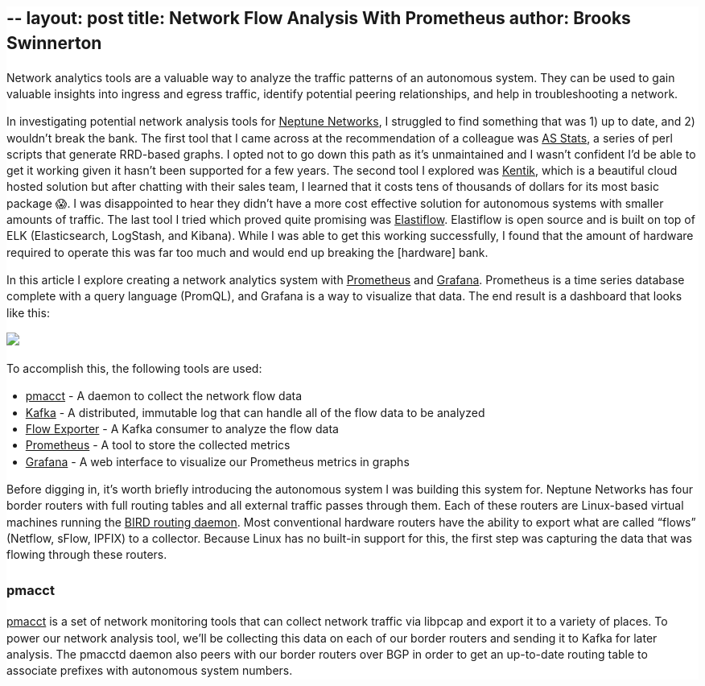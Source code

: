 --
layout: post
title: Network Flow Analysis With Prometheus
author: Brooks Swinnerton
---

Network analytics tools are a valuable way to analyze the traffic patterns of an autonomous system. They can be used to gain valuable insights into ingress and egress traffic, identify potential peering relationships, and help in troubleshooting a network.

In investigating potential network analysis tools for [Neptune Networks](https://neptunenetworks.org), I struggled to find something that was 1) up to date, and 2) wouldn’t break the bank. The first tool that I came across at the recommendation of a colleague was [AS Stats](https://github.com/manuelkasper/AS-Stats), a series of perl scripts that generate RRD-based graphs. I opted not to go down this path as it’s unmaintained and I wasn’t confident I’d be able to get it working given it hasn’t been supported for a few years. The second tool I explored was [Kentik](https://www.kentik.com/), which is a beautiful cloud hosted solution but after chatting with their sales team, I learned that it costs tens of thousands of dollars for its most basic package 😱. I was disappointed to hear they didn’t have a more cost effective solution for autonomous systems with smaller amounts of traffic. The last tool I tried which proved quite promising was [Elastiflow](https://github.com/robcowart/elastiflow). Elastiflow is open source and is built on top of ELK (Elasticsearch, LogStash, and Kibana). While I was able to get this working successfully, I found that the amount of hardware required to operate this was far too much and would end up breaking the [hardware] bank.

In this article I explore creating a network analytics system with [Prometheus](https://prometheus.io/) and [Grafana](https://grafana.com/). Prometheus is a time series database complete with a query language (PromQL), and Grafana is a way to visualize that data. The end result is a dashboard that looks like this:

![](https://user-images.githubusercontent.com/934497/67167662-85e57080-f36a-11e9-96e2-f6f5b3b7e5d0.png)

To accomplish this, the following tools are used:
- [pmacct](https://github.com/pmacct/pmacct) - A daemon to collect the network flow data
- [Kafka](https://kafka.apache.org/) - A distributed, immutable log that can handle all of the flow data to be analyzed
- [Flow Exporter](https://github.com/neptune-networks/flow-exporter) - A Kafka consumer to analyze the flow data
- [Prometheus](https://prometheus.io/) - A tool to store the collected metrics
- [Grafana](https://grafana.com/) - A web interface to visualize our Prometheus metrics in graphs

Before digging in, it’s worth briefly introducing the autonomous system I was building this system for. Neptune Networks has four border routers with full routing tables and all external traffic passes through them. Each of these routers are Linux-based virtual machines running the [BIRD routing daemon](https://bird.network.cz/). Most conventional hardware routers have the ability to export what are called “flows” (Netflow, sFlow, IPFIX) to a collector. Because Linux has no built-in support for this, the first step was capturing the data that was flowing through these routers.

### pmacct

[pmacct](https://github.com/pmacct/pmacct) is a set of network monitoring tools that can collect network traffic via libpcap and export it to a variety of places. To power our network analysis tool, we’ll be collecting this data on each of our border routers and sending it to Kafka for later analysis. The pmacctd daemon also peers with our border routers over BGP in order to get an up-to-date routing table to associate prefixes with autonomous system numbers.
